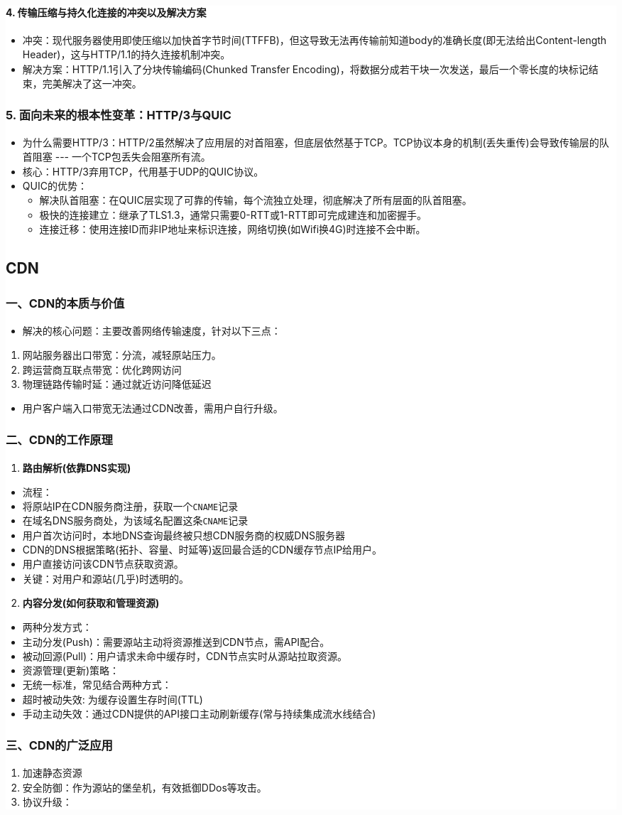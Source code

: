 #### **4. 传输压缩与持久化连接的冲突以及解决方案**

- 冲突：现代服务器使用即使压缩以加快首字节时间(TTFFB)，但这导致无法再传输前知道body的准确长度(即无法给出Content-length Header)，这与HTTP/1.1的持久连接机制冲突。
- 解决方案：HTTP/1.1引入了分块传输编码(Chunked Transfer Encoding)，将数据分成若干块一次发送，最后一个零长度的块标记结束，完美解决了这一冲突。

### **5. 面向未来的根本性变革：HTTP/3与QUIC**

- 为什么需要HTTP/3：HTTP/2虽然解决了应用层的对首阻塞，但底层依然基于TCP。TCP协议本身的机制(丢失重传)会导致传输层的队首阻塞 --- 一个TCP包丢失会阻塞所有流。
- 核心：HTTP/3弃用TCP，代用基于UDP的QUIC协议。
- QUIC的优势：
  - 解决队首阻塞：在QUIC层实现了可靠的传输，每个流独立处理，彻底解决了所有层面的队首阻塞。
  - 极快的连接建立：继承了TLS1.3，通常只需要0-RTT或1-RTT即可完成建连和加密握手。
  - 连接迁移：使用连接ID而非IP地址来标识连接，网络切换(如Wifi换4G)时连接不会中断。

## CDN

### **一、CDN的本质与价值**

- 解决的核心问题：主要改善网络传输速度，针对以下三点：

 1. 网站服务器出口带宽：分流，减轻原站压力。
 2. 跨运营商互联点带宽：优化跨网访问
 3. 物理链路传输时延：通过就近访问降低延迟

- 用户客户端入口带宽无法通过CDN改善，需用户自行升级。

### **二、CDN的工作原理**

1. **路由解析(依靠DNS实现)**

- 流程：
- 将原站IP在CDN服务商注册，获取一个`CNAME`记录
- 在域名DNS服务商处，为该域名配置这条`CNAME`记录
- 用户首次访问时，本地DNS查询最终被只想CDN服务商的权威DNS服务器
- CDN的DNS根据策略(拓扑、容量、时延等)返回最合适的CDN缓存节点IP给用户。
- 用户直接访问该CDN节点获取资源。
- 关键：对用户和源站(几乎)时透明的。

2. **内容分发(如何获取和管理资源)**

- 两种分发方式：
- 主动分发(Push)：需要源站主动将资源推送到CDN节点，需API配合。
- 被动回源(Pull)：用户请求未命中缓存时，CDN节点实时从源站拉取资源。
- 资源管理(更新)策略：
- 无统一标准，常见结合两种方式：
- 超时被动失效: 为缓存设置生存时间(TTL)
- 手动主动失效：通过CDN提供的API接口主动刷新缓存(常与持续集成流水线结合)

### **三、CDN的广泛应用**

1. 加速静态资源
2. 安全防御：作为源站的堡垒机，有效抵御DDos等攻击。
3. 协议升级：
